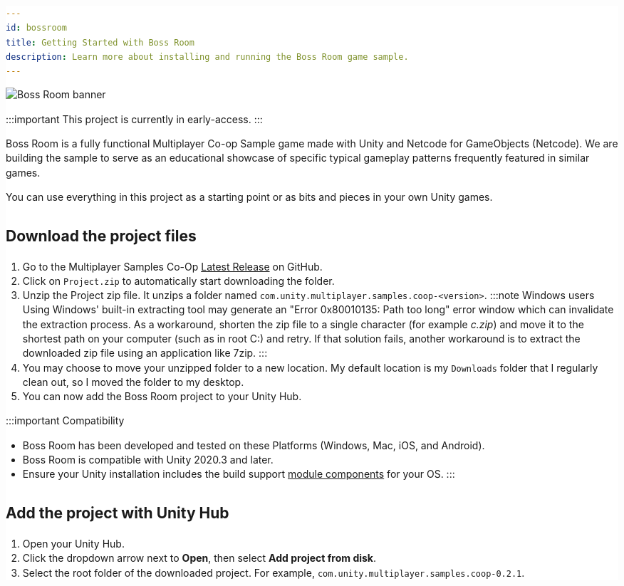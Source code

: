 ```yaml
---
id: bossroom
title: Getting Started with Boss Room
description: Learn more about installing and running the Boss Room game sample.
---
```


![Boss Room banner](/img/banner.png)

:::important
This project is currently in early-access.
:::

Boss Room is a fully functional Multiplayer Co-op Sample game made with Unity and  Netcode for GameObjects (Netcode). We are building the sample to serve as an educational showcase of specific typical gameplay patterns frequently featured in similar games.

You can use everything in this project as a starting point or as bits and pieces in your own Unity games.


## Download the project files

1. Go to the Multiplayer Samples Co-Op [Latest Release](https://github.com/Unity-Technologies/com.unity.multiplayer.samples.coop/releases/latest) on GitHub.
1. Click on `Project.zip` to automatically start downloading the folder.
1. Unzip the Project zip file. It unzips a folder named `com.unity.multiplayer.samples.coop-<version>`.
:::note Windows users
Using Windows' built-in extracting tool may generate an "Error 0x80010135: Path too long" error window which can invalidate the extraction process. As a workaround, shorten the zip file to a single character (for example *c.zip*) and move it to the shortest path on your computer (such as in root C:\) and retry. If that solution fails, another workaround is to extract the downloaded zip file using an application like 7zip.
:::
1. You may choose to move your unzipped folder to a new location. My default location is my `Downloads` folder that I regularly clean out, so I moved the folder to my desktop.
1. You can now add the Boss Room project to your Unity Hub.

:::important Compatibility
- Boss Room has been developed and tested on these Platforms (Windows, Mac, iOS, and Android).
- Boss Room is compatible with Unity 2020.3 and later.
- Ensure your Unity installation includes the build support [module components](https://docs.unity3d.com/Manual/GettingStartedInstallingHub.html) for your OS.
:::

## Add the project with Unity Hub

1. Open your Unity Hub.
1. Click the dropdown arrow next to **Open**, then select **Add project from disk**.
1. Select the root folder of the downloaded project. For example, `com.unity.multiplayer.samples.coop-0.2.1`.
